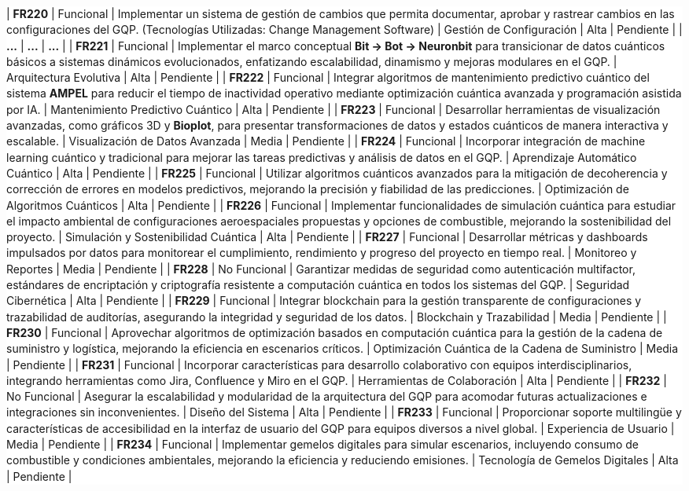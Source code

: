 | **FR220**  | Funcional    | Implementar un sistema de gestión de cambios que permita documentar, aprobar y rastrear cambios en las configuraciones del GQP. (Tecnologías Utilizadas: Change Management Software)                                                                                 | Gestión de Configuración                    | Alta          | Pendiente    |                                                                                                                                                                                          | **...**                                      | **...**       | **...**      |
| **FR221**  | Funcional      | Implementar el marco conceptual **Bit → Bot → Neuronbit** para transicionar de datos cuánticos básicos a sistemas dinámicos evolucionados, enfatizando escalabilidad, dinamismo y mejoras modulares en el GQP.                                             | Arquitectura Evolutiva                        | Alta          | Pendiente    |
| **FR222**  | Funcional      | Integrar algoritmos de mantenimiento predictivo cuántico del sistema **AMPEL** para reducir el tiempo de inactividad operativo mediante optimización cuántica avanzada y programación asistida por IA.                                                      | Mantenimiento Predictivo Cuántico             | Alta          | Pendiente    |
| **FR223**  | Funcional      | Desarrollar herramientas de visualización avanzadas, como gráficos 3D y **Bioplot**, para presentar transformaciones de datos y estados cuánticos de manera interactiva y escalable.                                                                        | Visualización de Datos Avanzada               | Media         | Pendiente    |
| **FR224**  | Funcional      | Incorporar integración de machine learning cuántico y tradicional para mejorar las tareas predictivas y análisis de datos en el GQP.                                                                                                                       | Aprendizaje Automático Cuántico               | Alta          | Pendiente    |
| **FR225**  | Funcional      | Utilizar algoritmos cuánticos avanzados para la mitigación de decoherencia y corrección de errores en modelos predictivos, mejorando la precisión y fiabilidad de las predicciones.                                                                         | Optimización de Algoritmos Cuánticos          | Alta          | Pendiente    |
| **FR226**  | Funcional      | Implementar funcionalidades de simulación cuántica para estudiar el impacto ambiental de configuraciones aeroespaciales propuestas y opciones de combustible, mejorando la sostenibilidad del proyecto.                                                    | Simulación y Sostenibilidad Cuántica          | Alta          | Pendiente    |
| **FR227**  | Funcional      | Desarrollar métricas y dashboards impulsados por datos para monitorear el cumplimiento, rendimiento y progreso del proyecto en tiempo real.                                                                                                                | Monitoreo y Reportes                          | Media         | Pendiente    |
| **FR228**  | No Funcional   | Garantizar medidas de seguridad como autenticación multifactor, estándares de encriptación y criptografía resistente a computación cuántica en todos los sistemas del GQP.                                                                                 | Seguridad Cibernética                         | Alta          | Pendiente    |
| **FR229**  | Funcional      | Integrar blockchain para la gestión transparente de configuraciones y trazabilidad de auditorías, asegurando la integridad y seguridad de los datos.                                                                                                       | Blockchain y Trazabilidad                     | Media         | Pendiente    |
| **FR230**  | Funcional      | Aprovechar algoritmos de optimización basados en computación cuántica para la gestión de la cadena de suministro y logística, mejorando la eficiencia en escenarios críticos.                                                                               | Optimización Cuántica de la Cadena de Suministro | Media         | Pendiente    |
| **FR231**  | Funcional      | Incorporar características para desarrollo colaborativo con equipos interdisciplinarios, integrando herramientas como Jira, Confluence y Miro en el GQP.                                                                                                    | Herramientas de Colaboración                  | Alta          | Pendiente    |
| **FR232**  | No Funcional   | Asegurar la escalabilidad y modularidad de la arquitectura del GQP para acomodar futuras actualizaciones e integraciones sin inconvenientes.                                                                                                               | Diseño del Sistema                            | Alta          | Pendiente    |
| **FR233**  | Funcional      | Proporcionar soporte multilingüe y características de accesibilidad en la interfaz de usuario del GQP para equipos diversos a nivel global.                                                                                                                 | Experiencia de Usuario                        | Media         | Pendiente    |
| **FR234**  | Funcional      | Implementar gemelos digitales para simular escenarios, incluyendo consumo de combustible y condiciones ambientales, mejorando la eficiencia y reduciendo emisiones.                                                                                        | Tecnología de Gemelos Digitales               | Alta          | Pendiente    |